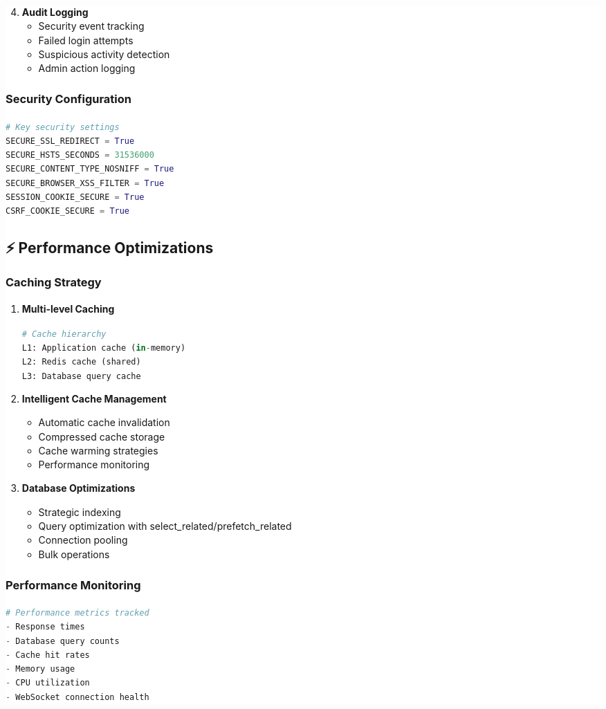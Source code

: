 4. **Audit Logging**
   - Security event tracking
   - Failed login attempts
   - Suspicious activity detection
   - Admin action logging

### Security Configuration

```python
# Key security settings
SECURE_SSL_REDIRECT = True
SECURE_HSTS_SECONDS = 31536000
SECURE_CONTENT_TYPE_NOSNIFF = True
SECURE_BROWSER_XSS_FILTER = True
SESSION_COOKIE_SECURE = True
CSRF_COOKIE_SECURE = True
```

## ⚡ Performance Optimizations

### Caching Strategy

1. **Multi-level Caching**
   ```python
   # Cache hierarchy
   L1: Application cache (in-memory)
   L2: Redis cache (shared)
   L3: Database query cache
   ```

2. **Intelligent Cache Management**
   - Automatic cache invalidation
   - Compressed cache storage
   - Cache warming strategies
   - Performance monitoring

3. **Database Optimizations**
   - Strategic indexing
   - Query optimization with select_related/prefetch_related
   - Connection pooling
   - Bulk operations

### Performance Monitoring

```python
# Performance metrics tracked
- Response times
- Database query counts
- Cache hit rates
- Memory usage
- CPU utilization
- WebSocket connection health
```
